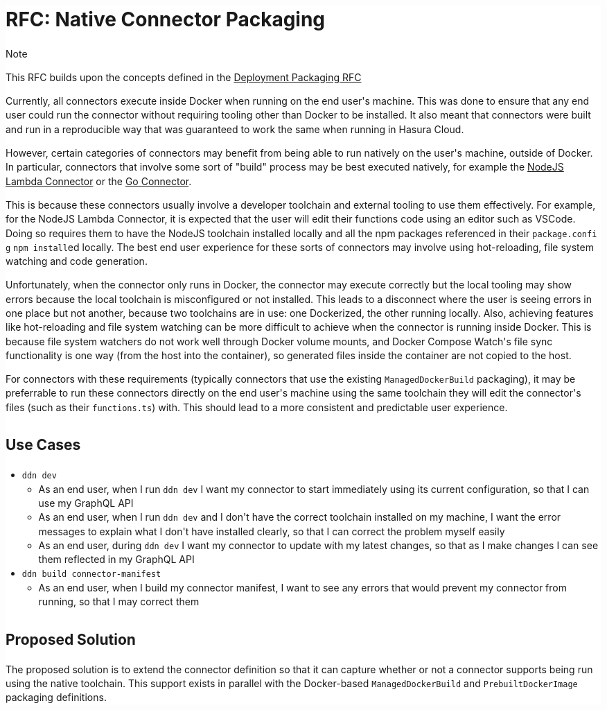 # RFC: Native Connector Packaging

> [!NOTE]
> This RFC builds upon the concepts defined in the [Deployment Packaging RFC](./0001-packaging.md)

Currently, all connectors execute inside Docker when running on the end user's machine. This was done to ensure that any end user could run the connector without requiring tooling other than Docker to be installed. It also meant that connectors were built and run in a reproducible way that was guaranteed to work the same when running in Hasura Cloud.

However, certain categories of connectors may benefit from being able to run natively on the user's machine, outside of Docker. In particular, connectors that involve some sort of "build" process may be best executed natively, for example the [NodeJS Lambda Connector](https://github.com/hasura/ndc-nodejs-lambda) or the [Go Connector](https://github.com/hasura/ndc-sdk-go/tree/main/cmd/ndc-go-sdk). 

This is because these connectors usually involve a developer toolchain and external tooling to use them effectively. For example, for the NodeJS Lambda Connector, it is expected that the user will edit their functions code using an editor such as VSCode. Doing so requires them to have the NodeJS toolchain installed locally and all the npm packages referenced in their `package.config` `npm install`ed locally. The best end user experience for these sorts of connectors may involve using hot-reloading, file system watching and code generation.

Unfortunately, when the connector only runs in Docker, the connector may execute correctly but the local tooling may show errors because the local toolchain is misconfigured or not installed. This leads to a disconnect where the user is seeing errors in one place but not another, because two toolchains are in use: one Dockerized, the other running locally. Also, achieving features like hot-reloading and file system watching can be more difficult to achieve when the connector is running inside Docker. This is because file system watchers do not work well through Docker volume mounts, and Docker Compose Watch's file sync functionality is one way (from the host into the container), so generated files inside the container are not copied to the host.

For connectors with these requirements (typically connectors that use the existing `ManagedDockerBuild` packaging), it may be preferrable to run these connectors directly on the end user's machine using the same toolchain they will edit the connector's files (such as their `functions.ts`) with. This should lead to a more consistent and predictable user experience.

## Use Cases
* `ddn dev` 
  * As an end user, when I run `ddn dev` I want my connector to start immediately using its current configuration, so that I can use my GraphQL API
  * As an end user, when I run `ddn dev` and I don't have the correct toolchain installed on my machine, I want the error messages to explain what I don't have installed clearly, so that I can correct the problem myself easily
  * As an end user, during `ddn dev` I want my connector to update with my latest changes, so that as I make changes I can see them reflected in my GraphQL API
* `ddn build connector-manifest` 
  * As an end user, when I build my connector manifest, I want to see any errors that would prevent my connector from running, so that I may correct them

## Proposed Solution
The proposed solution is to extend the connector definition so that it can capture whether or not a connector supports being run using the native toolchain. This support exists in parallel with the Docker-based `ManagedDockerBuild` and `PrebuiltDockerImage` packaging definitions.
